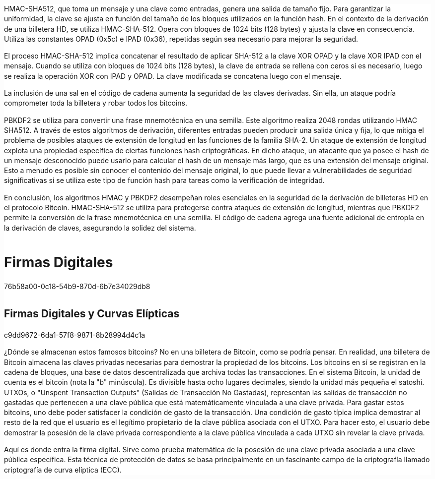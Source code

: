 HMAC-SHA512, que toma un mensaje y una clave como entradas, genera una salida de tamaño fijo. Para garantizar la uniformidad, la clave se ajusta en función del tamaño de los bloques utilizados en la función hash. En el contexto de la derivación de una billetera HD, se utiliza HMAC-SHA-512. Opera con bloques de 1024 bits (128 bytes) y ajusta la clave en consecuencia. Utiliza las constantes OPAD (0x5c) e IPAD (0x36), repetidas según sea necesario para mejorar la seguridad.

El proceso HMAC-SHA-512 implica concatenar el resultado de aplicar SHA-512 a la clave XOR OPAD y la clave XOR IPAD con el mensaje. Cuando se utiliza con bloques de 1024 bits (128 bytes), la clave de entrada se rellena con ceros si es necesario, luego se realiza la operación XOR con IPAD y OPAD. La clave modificada se concatena luego con el mensaje.

La inclusión de una sal en el código de cadena aumenta la seguridad de las claves derivadas. Sin ella, un ataque podría comprometer toda la billetera y robar todos los bitcoins.

PBKDF2 se utiliza para convertir una frase mnemotécnica en una semilla. Este algoritmo realiza 2048 rondas utilizando HMAC SHA512. A través de estos algoritmos de derivación, diferentes entradas pueden producir una salida única y fija, lo que mitiga el problema de posibles ataques de extensión de longitud en las funciones de la familia SHA-2.
Un ataque de extensión de longitud explota una propiedad específica de ciertas funciones hash criptográficas. En dicho ataque, un atacante que ya posee el hash de un mensaje desconocido puede usarlo para calcular el hash de un mensaje más largo, que es una extensión del mensaje original. Esto a menudo es posible sin conocer el contenido del mensaje original, lo que puede llevar a vulnerabilidades de seguridad significativas si se utiliza este tipo de función hash para tareas como la verificación de integridad.

En conclusión, los algoritmos HMAC y PBKDF2 desempeñan roles esenciales en la seguridad de la derivación de billeteras HD en el protocolo Bitcoin. HMAC-SHA-512 se utiliza para protegerse contra ataques de extensión de longitud, mientras que PBKDF2 permite la conversión de la frase mnemotécnica en una semilla. El código de cadena agrega una fuente adicional de entropía en la derivación de claves, asegurando la solidez del sistema.

# Firmas Digitales
<partId>76b58a00-0c18-54b9-870d-6b7e34029db8</partId>

## Firmas Digitales y Curvas Elípticas
<chapterId>c9dd9672-6da1-57f8-9871-8b28994d4c1a</chapterId>

¿Dónde se almacenan estos famosos bitcoins? No en una billetera de Bitcoin, como se podría pensar. En realidad, una billetera de Bitcoin almacena las claves privadas necesarias para demostrar la propiedad de los bitcoins. Los bitcoins en sí se registran en la cadena de bloques, una base de datos descentralizada que archiva todas las transacciones.
En el sistema Bitcoin, la unidad de cuenta es el bitcoin (nota la "b" minúscula). Es divisible hasta ocho lugares decimales, siendo la unidad más pequeña el satoshi. UTXOs, o "Unspent Transaction Outputs" (Salidas de Transacción No Gastadas), representan las salidas de transacción no gastadas que pertenecen a una clave pública que está matemáticamente vinculada a una clave privada. Para gastar estos bitcoins, uno debe poder satisfacer la condición de gasto de la transacción. Una condición de gasto típica implica demostrar al resto de la red que el usuario es el legítimo propietario de la clave pública asociada con el UTXO. Para hacer esto, el usuario debe demostrar la posesión de la clave privada correspondiente a la clave pública vinculada a cada UTXO sin revelar la clave privada.

Aquí es donde entra la firma digital. Sirve como prueba matemática de la posesión de una clave privada asociada a una clave pública específica. Esta técnica de protección de datos se basa principalmente en un fascinante campo de la criptografía llamado criptografía de curva elíptica (ECC).

